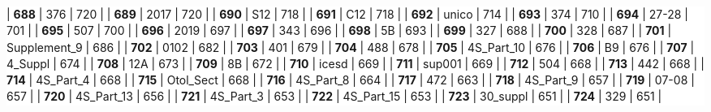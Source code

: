 | **688** | 376                   | 720                  |
| **689** | 2017                  | 720                  |
| **690** | S12                   | 718                  |
| **691** | C12                   | 718                  |
| **692** | unico                 | 714                  |
| **693** | 374                   | 710                  |
| **694** | 27-28                 | 701                  |
| **695** | 507                   | 700                  |
| **696** | 2019                  | 697                  |
| **697** | 343                   | 696                  |
| **698** | 5B                    | 693                  |
| **699** | 327                   | 688                  |
| **700** | 328                   | 687                  |
| **701** | Supplement\_9         | 686                  |
| **702** | 0102                  | 682                  |
| **703** | 401                   | 679                  |
| **704** | 488                   | 678                  |
| **705** | 4S\_Part\_10          | 676                  |
| **706** | B9                    | 676                  |
| **707** | 4\_Suppl              | 674                  |
| **708** | 12A                   | 673                  |
| **709** | 8B                    | 672                  |
| **710** | icesd                 | 669                  |
| **711** | sup001                | 669                  |
| **712** | 504                   | 668                  |
| **713** | 442                   | 668                  |
| **714** | 4S\_Part\_4           | 668                  |
| **715** | Otol\_Sect            | 668                  |
| **716** | 4S\_Part\_8           | 664                  |
| **717** | 472                   | 663                  |
| **718** | 4S\_Part\_9           | 657                  |
| **719** | 07-08                 | 657                  |
| **720** | 4S\_Part\_13          | 656                  |
| **721** | 4S\_Part\_3           | 653                  |
| **722** | 4S\_Part\_15          | 653                  |
| **723** | 30\_suppl             | 651                  |
| **724** | 329                   | 651                  |